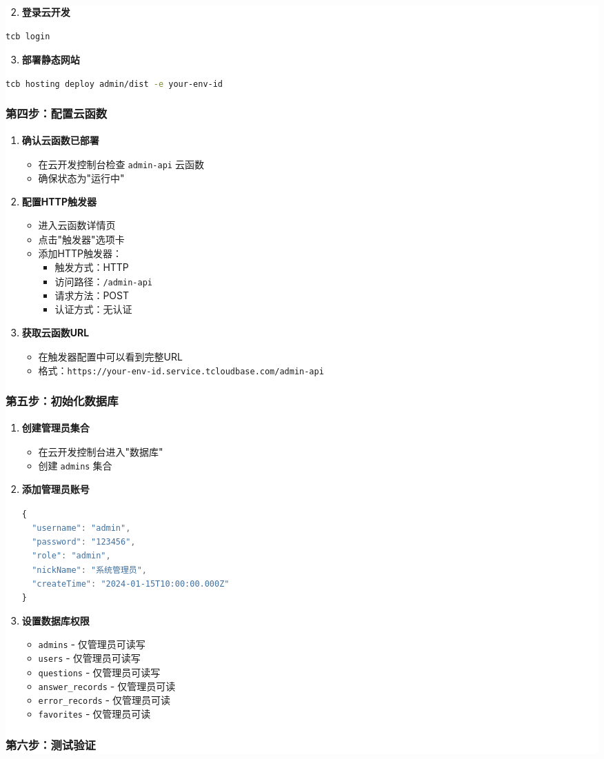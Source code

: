 2. **登录云开发**
```bash
tcb login
```

3. **部署静态网站**
```bash
tcb hosting deploy admin/dist -e your-env-id
```

### 第四步：配置云函数

1. **确认云函数已部署**
   - 在云开发控制台检查 `admin-api` 云函数
   - 确保状态为"运行中"

2. **配置HTTP触发器**
   - 进入云函数详情页
   - 点击"触发器"选项卡
   - 添加HTTP触发器：
     - 触发方式：HTTP
     - 访问路径：`/admin-api`
     - 请求方法：POST
     - 认证方式：无认证

3. **获取云函数URL**
   - 在触发器配置中可以看到完整URL
   - 格式：`https://your-env-id.service.tcloudbase.com/admin-api`

### 第五步：初始化数据库

1. **创建管理员集合**
   - 在云开发控制台进入"数据库"
   - 创建 `admins` 集合

2. **添加管理员账号**
   ```javascript
   {
     "username": "admin",
     "password": "123456",
     "role": "admin",
     "nickName": "系统管理员",
     "createTime": "2024-01-15T10:00:00.000Z"
   }
   ```

3. **设置数据库权限**
   - `admins` - 仅管理员可读写
   - `users` - 仅管理员可读写
   - `questions` - 仅管理员可读写
   - `answer_records` - 仅管理员可读
   - `error_records` - 仅管理员可读
   - `favorites` - 仅管理员可读

### 第六步：测试验证
